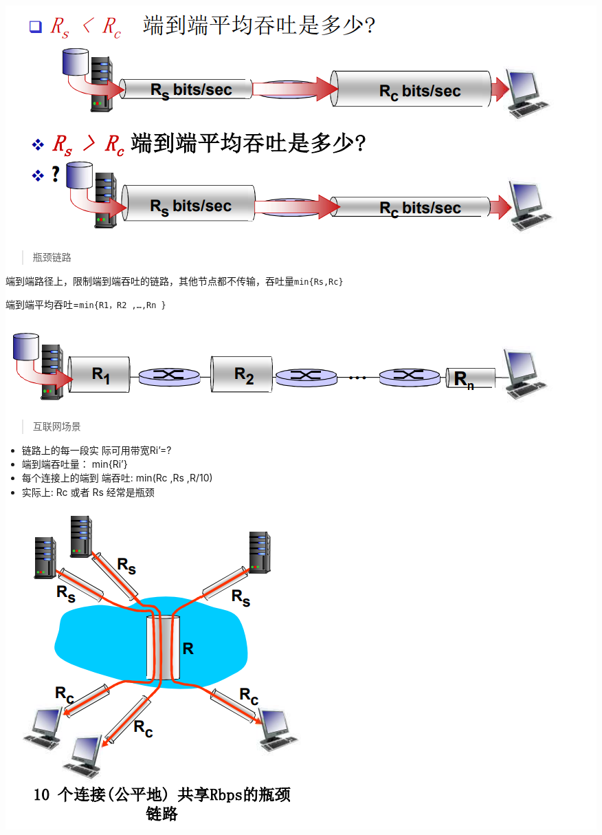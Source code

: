 ![image-20220626130100957](images/image-20220626130100957.png)

> 瓶颈链路

端到端路径上，限制端到端吞吐的链路，其他节点都不传输，吞吐量`min{Rs,Rc}`

端到端平均吞吐=`min{R1，R2 ,…,Rn }`

![image-20220626130248200](images/image-20220626130248200.png)

> 互联网场景

- 链路上的每一段实 际可用带宽Ri’=?
- 端到端吞吐量： min{Ri’}
- 每个连接上的端到 端吞吐:  min(Rc ,Rs ,R/10)
- 实际上: Rc 或者 Rs 经常是瓶颈

![image-20220626143157859](images/image-20220626143157859.png)
